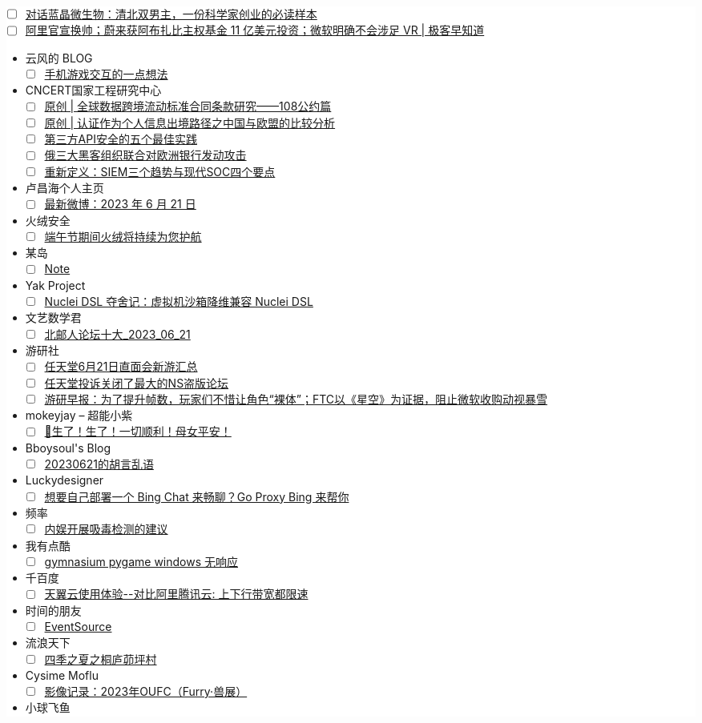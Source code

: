   - [ ] [对话蓝晶微生物：清北双男主，一份科学家创业的必读样本](https://mp.weixin.qq.com/s?__biz=MTMwNDMwODQ0MQ==&mid=2652996172&idx=1&sn=b3a07fdc4c20e8b81eb62fa25a9c2d83&chksm=7e54fffa492376ec5b60711d2232a62da0b0f9b23acf16d437dfe517f3aab66c1a48c56271c9&scene=58&subscene=0#rd)
  - [ ] [阿里官宣换帅；蔚来获阿布扎比主权基金 11 亿美元投资；微软明确不会涉足 VR | 极客早知道](https://mp.weixin.qq.com/s?__biz=MTMwNDMwODQ0MQ==&mid=2652996156&idx=1&sn=47e9c5df0314837bc01f760d4ca0e708&chksm=7e54ff8a4923769c3ce4e7342f9ebf7d87b6d8a4f1e9129133240d0d0e88e269e5390d01d26d&scene=58&subscene=0#rd)
- 云风的 BLOG
  - [ ] [手机游戏交互的一点想法](https://blog.codingnow.com/2023/06/mobile_ui.html)
- CNCERT国家工程研究中心
  - [ ] [原创 | 全球数据跨境流动标准合同条款研究——108公约篇](https://mp.weixin.qq.com/s?__biz=MzUzNDYxOTA1NA==&mid=2247538237&idx=1&sn=849ef1ad48ab595a3be68a94b1501012&chksm=fa93e0fccde469ea178e990d83f094d1eddfa797ccf93db7c57fdb2fa07ed1f83a6b6d87ec37&scene=58&subscene=0#rd)
  - [ ] [原创 | 认证作为个人信息出境路径之中国与欧盟的比较分析](https://mp.weixin.qq.com/s?__biz=MzUzNDYxOTA1NA==&mid=2247538237&idx=2&sn=faafd2fac09647d559f3ace4c9ff6928&chksm=fa93e0fccde469ead2a1abb732ff25b68a17610db827b3f86f24bd147d401244e0e237f6507d&scene=58&subscene=0#rd)
  - [ ] [第三方API安全的五个最佳实践](https://mp.weixin.qq.com/s?__biz=MzUzNDYxOTA1NA==&mid=2247538237&idx=3&sn=4d0418a7d3840854777cccaa5ece0c05&chksm=fa93e0fccde469ea6772a56218041c955a9471e1bc268886ff1a102856369d30dc7754dd62a4&scene=58&subscene=0#rd)
  - [ ] [俄三大黑客组织联合对欧洲银行发动攻击](https://mp.weixin.qq.com/s?__biz=MzUzNDYxOTA1NA==&mid=2247538237&idx=4&sn=29bd659fc0ad23478bd8e3da50680c60&chksm=fa93e0fccde469eafe05294ccf890c69ca5bb98b96725de0a006ecbe7c9f5154c13a19ea0237&scene=58&subscene=0#rd)
  - [ ] [重新定义：SIEM三个趋势与现代SOC四个要点](https://mp.weixin.qq.com/s?__biz=MzUzNDYxOTA1NA==&mid=2247538237&idx=5&sn=0a4df382160d5d28e8159302e11c8a66&chksm=fa93e0fccde469eafad0d100040254021a62b09ec7d3943d50645d0ce99743d6739c084292df&scene=58&subscene=0#rd)
- 卢昌海个人主页
  - [ ] [最新微博：2023 年 6 月 21 日](https://www.changhai.org/articles/miscellaneous/blog/202306.php#latest)
- 火绒安全
  - [ ] [端午节期间火绒将持续为您护航](https://mp.weixin.qq.com/s?__biz=MzI3NjYzMDM1Mg==&mid=2247514764&idx=1&sn=368a043df0aa98d4b196bc74b7b5cf89&chksm=eb7064b3dc07eda55d545f794e7a6e4073df26cf646add3ca42911c4fa02bbd41700275a00b9&scene=58&subscene=0#rd)
- 某岛
  - [ ] [Note](https://www.shuizilong.com/house/archives/note/)
- Yak Project
  - [ ] [Nuclei DSL 夺舍记：虚拟机沙箱降维兼容 Nuclei DSL](https://mp.weixin.qq.com/s?__biz=Mzk0MTM4NzIxMQ==&mid=2247499193&idx=1&sn=358edfbac354379bfc86dec970b8084e&chksm=c2d1811df5a6080b7dce43d1c24f79b4aeb7103774602fe31529b2e71c687c5f2d548fc62a95&scene=58&subscene=0#rd)
- 文艺数学君
  - [ ] [北邮人论坛十大_2023_06_21](https://mathpretty.com/16043.html)
- 游研社
  - [ ] [任天堂6月21日直面会新游汇总](https://www.yystv.cn/p/10927)
  - [ ] [任天堂投诉关闭了最大的NS盗版论坛](https://www.yystv.cn/p/10926)
  - [ ] [游研早报：为了提升帧数，玩家们不惜让角色“裸体”；FTC以《星空》为证据，阻止微软收购动视暴雪](https://www.yystv.cn/p/10925)
- mokeyjay – 超能小紫
  - [ ] [🎉生了！生了！一切顺利！母女平安！](https://www.mokeyjay.com/archives/3298)
- Bboysoul's Blog
  - [ ] [20230621的胡言乱语](https://www.bboy.app/2023/06/21/20230621%E7%9A%84%E8%83%A1%E8%A8%80%E4%B9%B1%E8%AF%AD/)
- Luckydesigner
  - [ ] [想要自己部署一个 Bing Chat 来畅聊？Go Proxy Bing 来帮你](https://www.luckydesigner.space/create-a-bing-chat-with-go-proxy-bing/)
- 频率
  - [ ] [内娱开展吸毒检测的建议](https://pinlyu.com/posts/79/)
- 我有点酷
  - [ ] [gymnasium pygame windows 无响应](https://blog.woyou.cool/posts/5421/)
- 千百度
  - [ ] [天翼云使用体验--对比阿里腾讯云: 上下行带宽都限速](https://blog.qaiu.top/archives/cty-test)
- 时间的朋友
  - [ ] [EventSource](/posts/2023/06/event-source/)
- 流浪天下
  - [ ] [四季之夏之桐庐茆坪村](https://maie.name/939.html)
- Cysime Moflu
  - [ ] [影像记录：2023年OUFC（Furry·兽展）](https://blog.cysi.me/2023/06/oufc-2023.html)
- 小球飞鱼